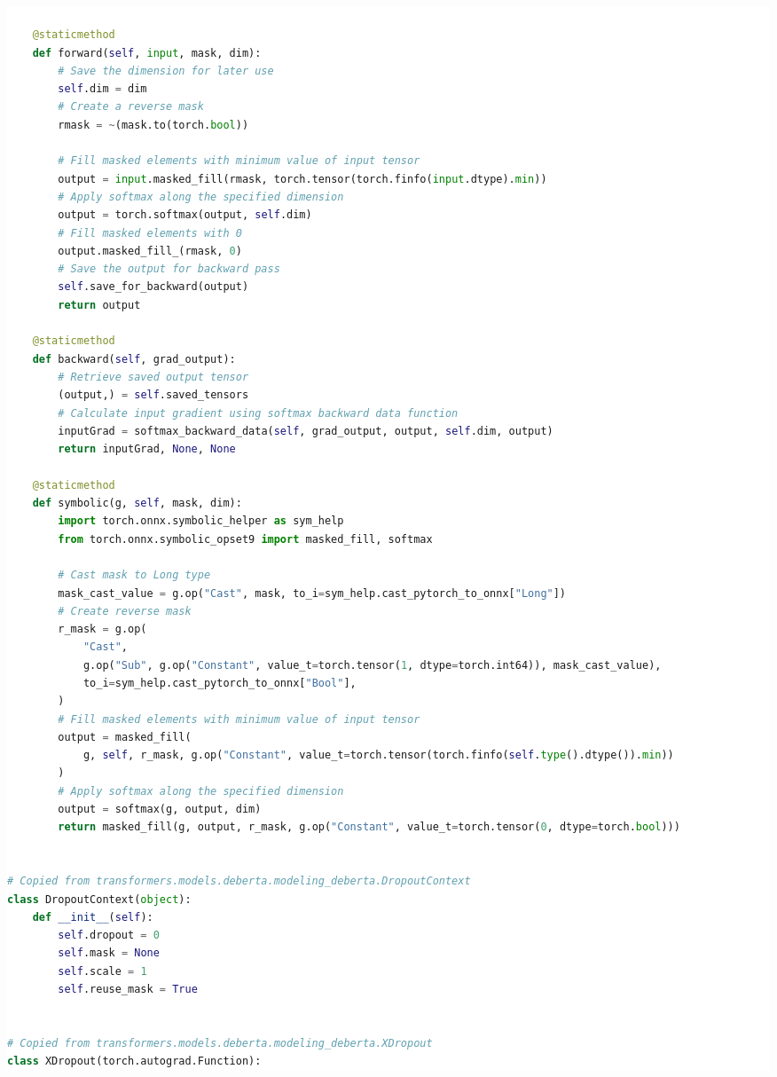 ```py

    @staticmethod
    def forward(self, input, mask, dim):
        # Save the dimension for later use
        self.dim = dim
        # Create a reverse mask
        rmask = ~(mask.to(torch.bool))

        # Fill masked elements with minimum value of input tensor
        output = input.masked_fill(rmask, torch.tensor(torch.finfo(input.dtype).min))
        # Apply softmax along the specified dimension
        output = torch.softmax(output, self.dim)
        # Fill masked elements with 0
        output.masked_fill_(rmask, 0)
        # Save the output for backward pass
        self.save_for_backward(output)
        return output

    @staticmethod
    def backward(self, grad_output):
        # Retrieve saved output tensor
        (output,) = self.saved_tensors
        # Calculate input gradient using softmax backward data function
        inputGrad = softmax_backward_data(self, grad_output, output, self.dim, output)
        return inputGrad, None, None

    @staticmethod
    def symbolic(g, self, mask, dim):
        import torch.onnx.symbolic_helper as sym_help
        from torch.onnx.symbolic_opset9 import masked_fill, softmax

        # Cast mask to Long type
        mask_cast_value = g.op("Cast", mask, to_i=sym_help.cast_pytorch_to_onnx["Long"])
        # Create reverse mask
        r_mask = g.op(
            "Cast",
            g.op("Sub", g.op("Constant", value_t=torch.tensor(1, dtype=torch.int64)), mask_cast_value),
            to_i=sym_help.cast_pytorch_to_onnx["Bool"],
        )
        # Fill masked elements with minimum value of input tensor
        output = masked_fill(
            g, self, r_mask, g.op("Constant", value_t=torch.tensor(torch.finfo(self.type().dtype()).min))
        )
        # Apply softmax along the specified dimension
        output = softmax(g, output, dim)
        return masked_fill(g, output, r_mask, g.op("Constant", value_t=torch.tensor(0, dtype=torch.bool)))


# Copied from transformers.models.deberta.modeling_deberta.DropoutContext
class DropoutContext(object):
    def __init__(self):
        self.dropout = 0
        self.mask = None
        self.scale = 1
        self.reuse_mask = True


# Copied from transformers.models.deberta.modeling_deberta.XDropout
class XDropout(torch.autograd.Function):
```